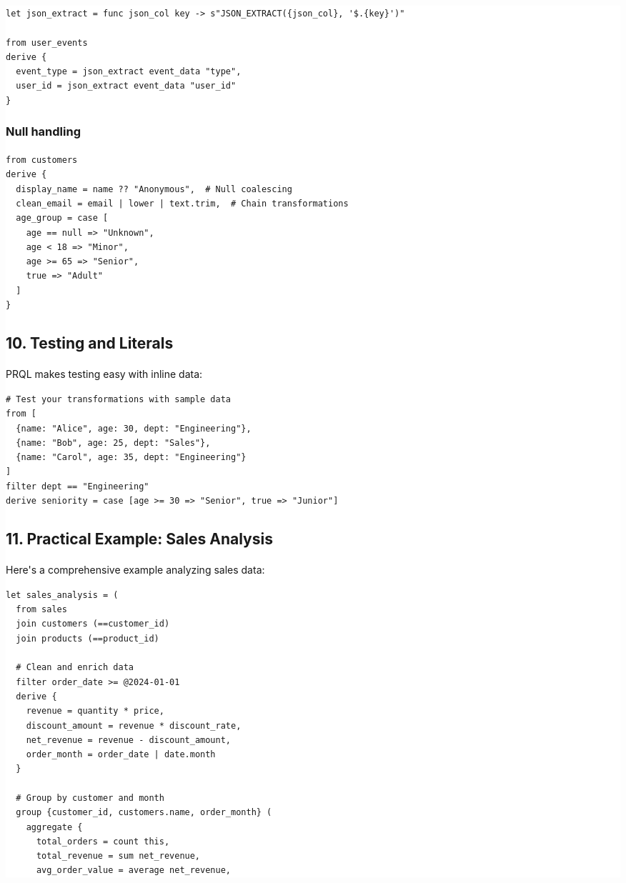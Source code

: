 ```prql
let json_extract = func json_col key -> s"JSON_EXTRACT({json_col}, '$.{key}')"

from user_events
derive {
  event_type = json_extract event_data "type",
  user_id = json_extract event_data "user_id"
}
```

### Null handling

```prql
from customers
derive {
  display_name = name ?? "Anonymous",  # Null coalescing
  clean_email = email | lower | text.trim,  # Chain transformations
  age_group = case [
    age == null => "Unknown",
    age < 18 => "Minor",
    age >= 65 => "Senior",
    true => "Adult"
  ]
}
```

## 10. Testing and Literals

PRQL makes testing easy with inline data:

```prql
# Test your transformations with sample data
from [
  {name: "Alice", age: 30, dept: "Engineering"},
  {name: "Bob", age: 25, dept: "Sales"},
  {name: "Carol", age: 35, dept: "Engineering"}
]
filter dept == "Engineering"
derive seniority = case [age >= 30 => "Senior", true => "Junior"]
```

## 11. Practical Example: Sales Analysis

Here's a comprehensive example analyzing sales data:

```prql
let sales_analysis = (
  from sales
  join customers (==customer_id)
  join products (==product_id)
  
  # Clean and enrich data
  filter order_date >= @2024-01-01
  derive {
    revenue = quantity * price,
    discount_amount = revenue * discount_rate,
    net_revenue = revenue - discount_amount,
    order_month = order_date | date.month
  }
  
  # Group by customer and month
  group {customer_id, customers.name, order_month} (
    aggregate {
      total_orders = count this,
      total_revenue = sum net_revenue,
      avg_order_value = average net_revenue,
```
